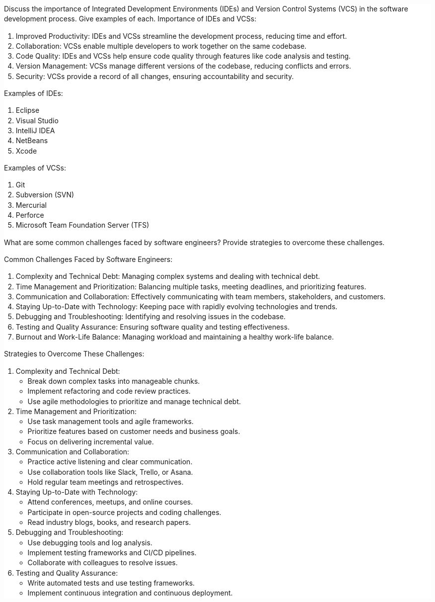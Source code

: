 
Discuss the importance of Integrated Development Environments (IDEs) and Version Control Systems (VCS) in the software development process. Give examples of each.
Importance of IDEs and VCSs:

1. Improved Productivity: IDEs and VCSs streamline the development process, reducing time and effort.
2. Collaboration: VCSs enable multiple developers to work together on the same codebase.
3. Code Quality: IDEs and VCSs help ensure code quality through features like code analysis and testing.
4. Version Management: VCSs manage different versions of the codebase, reducing conflicts and errors.
5. Security: VCSs provide a record of all changes, ensuring accountability and security.


Examples of IDEs:
1. Eclipse
2. Visual Studio
3. IntelliJ IDEA
4. NetBeans
5. Xcode

Examples of VCSs:
1. Git
2. Subversion (SVN)
3. Mercurial
4. Perforce
5. Microsoft Team Foundation Server (TFS)

   
What are some common challenges faced by software engineers? Provide strategies to overcome these challenges.

Common Challenges Faced by Software Engineers:
1. Complexity and Technical Debt: Managing complex systems and dealing with technical debt.
2. Time Management and Prioritization: Balancing multiple tasks, meeting deadlines, and prioritizing features.
3. Communication and Collaboration: Effectively communicating with team members, stakeholders, and customers.
4. Staying Up-to-Date with Technology: Keeping pace with rapidly evolving technologies and trends.
5. Debugging and Troubleshooting: Identifying and resolving issues in the codebase.
6. Testing and Quality Assurance: Ensuring software quality and testing effectiveness.
7. Burnout and Work-Life Balance: Managing workload and maintaining a healthy work-life balance.

Strategies to Overcome These Challenges:
1. Complexity and Technical Debt:
    - Break down complex tasks into manageable chunks.
    - Implement refactoring and code review practices.
    - Use agile methodologies to prioritize and manage technical debt.
2. Time Management and Prioritization:
    - Use task management tools and agile frameworks.
    - Prioritize features based on customer needs and business goals.
    - Focus on delivering incremental value.
3. Communication and Collaboration:
    - Practice active listening and clear communication.
    - Use collaboration tools like Slack, Trello, or Asana.
    - Hold regular team meetings and retrospectives.
4. Staying Up-to-Date with Technology:
    - Attend conferences, meetups, and online courses.
    - Participate in open-source projects and coding challenges.
    - Read industry blogs, books, and research papers.
5. Debugging and Troubleshooting:
    - Use debugging tools and log analysis.
    - Implement testing frameworks and CI/CD pipelines.
    - Collaborate with colleagues to resolve issues.
6. Testing and Quality Assurance:
    - Write automated tests and use testing frameworks.
    - Implement continuous integration and continuous deployment.